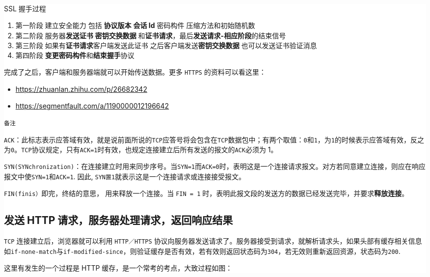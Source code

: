 SSL 握手过程

1. 第一阶段 建立安全能力 包括 **协议版本** **会话 Id** 密码构件 压缩方法和初始随机数
2. 第二阶段 服务器**发送证书** **密钥交换数据** 和**证书请求**，最后**发送请求-相应阶段**的结束信号
3. 第三阶段 如果有**证书请求**客户端发送此证书 之后客户端发送**密钥交换数据** 也可以发送证书验证消息
4. 第四阶段 **变更密码构件**和**结束握手**协议

完成了之后，客户端和服务器端就可以开始传送数据。更多 `HTTPS` 的资料可以看这里：

- <https://zhuanlan.zhihu.com/p/26682342>

- <https://segmentfault.com/a/1190000012196642>

`备注`

`ACK`：此标志表示应答域有效，就是说前面所说的`TCP`应答号将会包含在`TCP`数据包中；有两个取值：`0`和`1`，为`1`的时候表示应答域有效，反之为`0`。`TCP`协议规定，只有`ACK=1`时有效，也规定连接建立后所有发送的报文的`ACK`必须为 1。

`SYN(SYNchronization)`：在连接建立时用来同步序号。当`SYN=1`而`ACK=0`时，表明这是一个连接请求报文。对方若同意建立连接，则应在响应报文中使`SYN=1`和`ACK=1`. 因此, `SYN置1`就表示这是一个连接请求或连接接受报文。

`FIN(finis）`即完，终结的意思， 用来释放一个连接。当 `FIN = 1` 时，表明此报文段的发送方的数据已经发送完毕，并要求**释放连接**。

## 发送 HTTP 请求，服务器处理请求，返回响应结果

`TCP` 连接建立后，浏览器就可以利用 `HTTP／HTTPS` 协议向服务器发送请求了。服务器接受到请求，就解析请求头，如果头部有缓存相关信息如`if-none-match`与`if-modified-since`，则验证缓存是否有效，若有效则返回状态码为`304`，若无效则重新返回资源，状态码为`200`.

这里有发生的一个过程是 HTTP 缓存，是一个常考的考点，大致过程如图：
